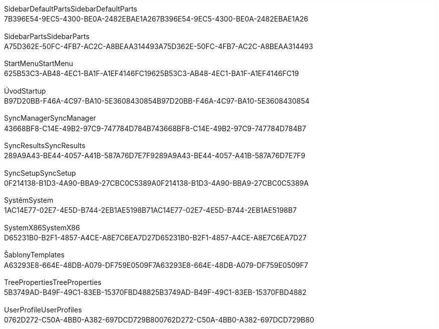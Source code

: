 <span data-ttu-id="88d10-255">SidebarDefaultParts</span><span class="sxs-lookup"><span data-stu-id="88d10-255">SidebarDefaultParts</span></span>  
 <span data-ttu-id="88d10-256">7B396E54-9EC5-4300-BE0A-2482EBAE1A26</span><span class="sxs-lookup"><span data-stu-id="88d10-256">7B396E54-9EC5-4300-BE0A-2482EBAE1A26</span></span>  
  
 <span data-ttu-id="88d10-257">SidebarParts</span><span class="sxs-lookup"><span data-stu-id="88d10-257">SidebarParts</span></span>  
 <span data-ttu-id="88d10-258">A75D362E-50FC-4FB7-AC2C-A8BEAA314493</span><span class="sxs-lookup"><span data-stu-id="88d10-258">A75D362E-50FC-4FB7-AC2C-A8BEAA314493</span></span>  
  
 <span data-ttu-id="88d10-259">StartMenu</span><span class="sxs-lookup"><span data-stu-id="88d10-259">StartMenu</span></span>  
 <span data-ttu-id="88d10-260">625B53C3-AB48-4EC1-BA1F-A1EF4146FC19</span><span class="sxs-lookup"><span data-stu-id="88d10-260">625B53C3-AB48-4EC1-BA1F-A1EF4146FC19</span></span>  
  
 <span data-ttu-id="88d10-261">Úvod</span><span class="sxs-lookup"><span data-stu-id="88d10-261">Startup</span></span>  
 <span data-ttu-id="88d10-262">B97D20BB-F46A-4C97-BA10-5E3608430854</span><span class="sxs-lookup"><span data-stu-id="88d10-262">B97D20BB-F46A-4C97-BA10-5E3608430854</span></span>  
  
 <span data-ttu-id="88d10-263">SyncManager</span><span class="sxs-lookup"><span data-stu-id="88d10-263">SyncManager</span></span>  
 <span data-ttu-id="88d10-264">43668BF8-C14E-49B2-97C9-747784D784B7</span><span class="sxs-lookup"><span data-stu-id="88d10-264">43668BF8-C14E-49B2-97C9-747784D784B7</span></span>  
  
 <span data-ttu-id="88d10-265">SyncResults</span><span class="sxs-lookup"><span data-stu-id="88d10-265">SyncResults</span></span>  
 <span data-ttu-id="88d10-266">289A9A43-BE44-4057-A41B-587A76D7E7F9</span><span class="sxs-lookup"><span data-stu-id="88d10-266">289A9A43-BE44-4057-A41B-587A76D7E7F9</span></span>  
  
 <span data-ttu-id="88d10-267">SyncSetup</span><span class="sxs-lookup"><span data-stu-id="88d10-267">SyncSetup</span></span>  
 <span data-ttu-id="88d10-268">0F214138-B1D3-4A90-BBA9-27CBC0C5389A</span><span class="sxs-lookup"><span data-stu-id="88d10-268">0F214138-B1D3-4A90-BBA9-27CBC0C5389A</span></span>  
  
 <span data-ttu-id="88d10-269">Systém</span><span class="sxs-lookup"><span data-stu-id="88d10-269">System</span></span>  
 <span data-ttu-id="88d10-270">1AC14E77-02E7-4E5D-B744-2EB1AE5198B7</span><span class="sxs-lookup"><span data-stu-id="88d10-270">1AC14E77-02E7-4E5D-B744-2EB1AE5198B7</span></span>  
  
 <span data-ttu-id="88d10-271">SystemX86</span><span class="sxs-lookup"><span data-stu-id="88d10-271">SystemX86</span></span>  
 <span data-ttu-id="88d10-272">D65231B0-B2F1-4857-A4CE-A8E7C6EA7D27</span><span class="sxs-lookup"><span data-stu-id="88d10-272">D65231B0-B2F1-4857-A4CE-A8E7C6EA7D27</span></span>  
  
 <span data-ttu-id="88d10-273">Šablony</span><span class="sxs-lookup"><span data-stu-id="88d10-273">Templates</span></span>  
 <span data-ttu-id="88d10-274">A63293E8-664E-48DB-A079-DF759E0509F7</span><span class="sxs-lookup"><span data-stu-id="88d10-274">A63293E8-664E-48DB-A079-DF759E0509F7</span></span>  
  
 <span data-ttu-id="88d10-275">TreeProperties</span><span class="sxs-lookup"><span data-stu-id="88d10-275">TreeProperties</span></span>  
 <span data-ttu-id="88d10-276">5B3749AD-B49F-49C1-83EB-15370FBD4882</span><span class="sxs-lookup"><span data-stu-id="88d10-276">5B3749AD-B49F-49C1-83EB-15370FBD4882</span></span>  
  
 <span data-ttu-id="88d10-277">UserProfile</span><span class="sxs-lookup"><span data-stu-id="88d10-277">UserProfiles</span></span>  
 <span data-ttu-id="88d10-278">0762D272-C50A-4BB0-A382-697DCD729B80</span><span class="sxs-lookup"><span data-stu-id="88d10-278">0762D272-C50A-4BB0-A382-697DCD729B80</span></span>  
  